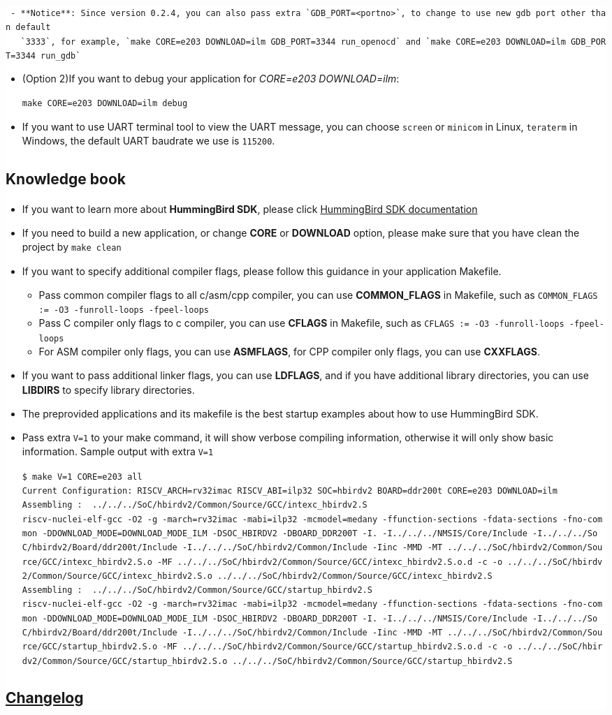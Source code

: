      - **Notice**: Since version 0.2.4, you can also pass extra `GDB_PORT=<portno>`, to change to use new gdb port other than default
       `3333`, for example, `make CORE=e203 DOWNLOAD=ilm GDB_PORT=3344 run_openocd` and `make CORE=e203 DOWNLOAD=ilm GDB_PORT=3344 run_gdb`
   * (Option 2)If you want to debug your application for *CORE=e203 DOWNLOAD=ilm*:
     ~~~shell
     make CORE=e203 DOWNLOAD=ilm debug
     ~~~
   * If you want to use UART terminal tool to view the UART message, you can choose `screen` or `minicom` in Linux, `teraterm` in Windows, the default UART baudrate we use is `115200`.

## Knowledge book

* If you want to learn more about **HummingBird SDK**, please click [HummingBird SDK documentation](https://doc.nucleisys.com/hbirdv2/quick_start/sdk.html)

* If you need to build a new application, or change **CORE** or **DOWNLOAD** option, please make sure that you have clean the project by `make clean`

* If you want to specify additional compiler flags, please follow this guidance in your application Makefile.
  - Pass common compiler flags to all c/asm/cpp compiler, you can use **COMMON_FLAGS** in Makefile, such as `COMMON_FLAGS := -O3 -funroll-loops -fpeel-loops`
  - Pass C compiler only flags to c compiler, you can use **CFLAGS** in Makefile, such as `CFLAGS := -O3 -funroll-loops -fpeel-loops`
  - For ASM compiler only flags, you can use **ASMFLAGS**, for CPP compiler only flags, you can use **CXXFLAGS**.

* If you want to pass additional linker flags, you can use **LDFLAGS**, and if you have additional library directories, you can use **LIBDIRS** to specify library directories.

* The preprovided applications and its makefile is the best startup examples about how to use HummingBird SDK.

* Pass extra `V=1` to your make command, it will show verbose compiling information, otherwise it will only show basic information. Sample output with extra `V=1`
  ~~~console
  $ make V=1 CORE=e203 all
  Current Configuration: RISCV_ARCH=rv32imac RISCV_ABI=ilp32 SOC=hbirdv2 BOARD=ddr200t CORE=e203 DOWNLOAD=ilm
  Assembling :  ../../../SoC/hbirdv2/Common/Source/GCC/intexc_hbirdv2.S
  riscv-nuclei-elf-gcc -O2 -g -march=rv32imac -mabi=ilp32 -mcmodel=medany -ffunction-sections -fdata-sections -fno-common -DDOWNLOAD_MODE=DOWNLOAD_MODE_ILM -DSOC_HBIRDV2 -DBOARD_DDR200T -I. -I../../../NMSIS/Core/Include -I../../../SoC/hbirdv2/Board/ddr200t/Include -I../../../SoC/hbirdv2/Common/Include -Iinc -MMD -MT ../../../SoC/hbirdv2/Common/Source/GCC/intexc_hbirdv2.S.o -MF ../../../SoC/hbirdv2/Common/Source/GCC/intexc_hbirdv2.S.o.d -c -o ../../../SoC/hbirdv2/Common/Source/GCC/intexc_hbirdv2.S.o ../../../SoC/hbirdv2/Common/Source/GCC/intexc_hbirdv2.S
  Assembling :  ../../../SoC/hbirdv2/Common/Source/GCC/startup_hbirdv2.S
  riscv-nuclei-elf-gcc -O2 -g -march=rv32imac -mabi=ilp32 -mcmodel=medany -ffunction-sections -fdata-sections -fno-common -DDOWNLOAD_MODE=DOWNLOAD_MODE_ILM -DSOC_HBIRDV2 -DBOARD_DDR200T -I. -I../../../NMSIS/Core/Include -I../../../SoC/hbirdv2/Board/ddr200t/Include -I../../../SoC/hbirdv2/Common/Include -Iinc -MMD -MT ../../../SoC/hbirdv2/Common/Source/GCC/startup_hbirdv2.S.o -MF ../../../SoC/hbirdv2/Common/Source/GCC/startup_hbirdv2.S.o.d -c -o ../../../SoC/hbirdv2/Common/Source/GCC/startup_hbirdv2.S.o ../../../SoC/hbirdv2/Common/Source/GCC/startup_hbirdv2.S
  ~~~

## [Changelog](https://doc.nucleisys.com/hbirdv2/changelog.html)
